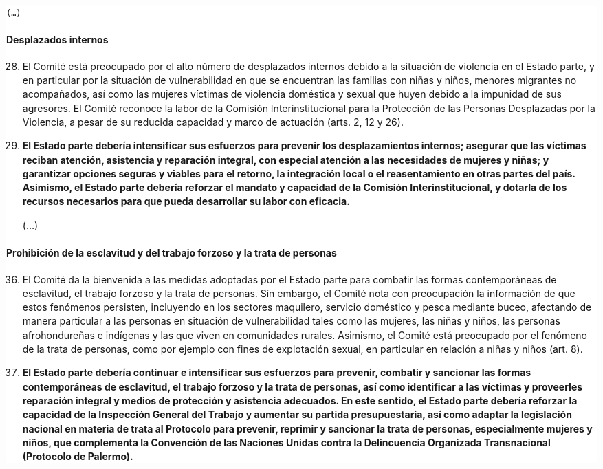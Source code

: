 	(…)

#### Desplazados internos

28. El Comité está preocupado por el alto número de desplazados internos
debido a la situación de violencia en el Estado parte, y en particular por
la situación de vulnerabilidad en que se encuentran las familias con niñas
y niños, menores migrantes no acompañados, así como las mujeres víctimas de
violencia doméstica y sexual que huyen debido a la impunidad de sus
agresores. El Comité reconoce la labor de la Comisión Interinstitucional
para la Protección de las Personas Desplazadas por la Violencia, a pesar de
su reducida capacidad y marco de actuación (arts. 2, 12 y 26).

29. **El Estado parte debería intensificar sus esfuerzos para prevenir los
desplazamientos internos; asegurar que las víctimas reciban atención,
asistencia y reparación integral, con especial atención a las necesidades
de mujeres y niñas; y garantizar opciones seguras y viables para el
retorno, la integración local o el reasentamiento en otras partes del país.
Asimismo, el Estado parte debería reforzar el mandato y capacidad de la
Comisión Interinstitucional, y dotarla de los recursos necesarios para que
pueda desarrollar su labor con eficacia.**

	(…)

#### Prohibición de la esclavitud y del trabajo forzoso y la trata de personas

36. El Comité da la bienvenida a las medidas adoptadas por el Estado parte
para combatir las formas contemporáneas de esclavitud, el trabajo forzoso y
la trata de personas. Sin embargo, el Comité nota con preocupación la
información de que estos fenómenos persisten, incluyendo en los sectores
maquilero, servicio doméstico y pesca mediante buceo, afectando de manera
particular a las personas en situación de vulnerabilidad tales como las
mujeres, las niñas y niños, las personas afrohondureñas e indígenas y las
que viven en comunidades rurales. Asimismo, el Comité está preocupado por
el fenómeno de la trata de personas, como por ejemplo con fines de
explotación sexual, en particular en relación a niñas y niños (art. 8).

37. **El Estado parte debería continuar e intensificar sus esfuerzos para
prevenir, combatir y sancionar las formas contemporáneas de esclavitud, el
trabajo forzoso y la trata de personas, así como identificar a las víctimas
y proveerles reparación integral y medios de protección y asistencia
adecuados. En este sentido, el Estado parte debería reforzar la capacidad
de la Inspección General del Trabajo y aumentar su partida presupuestaria,
así como adaptar la legislación nacional en materia de trata al Protocolo
para prevenir, reprimir y sancionar la trata de personas, especialmente
mujeres y niños, que complementa la Convención de las Naciones Unidas
contra la Delincuencia Organizada Transnacional (Protocolo de Palermo).**


[^551]: CCPR/C/HND/CO/1, 13 de diciembre de 2006
[^552]: Las recomendaciones se encuentran en negrita.
[^553]: CCPR/C/HND/CO/2, 22 de agosto de 2017
[^554]: Las recomendaciones se encuentran en negrita.
